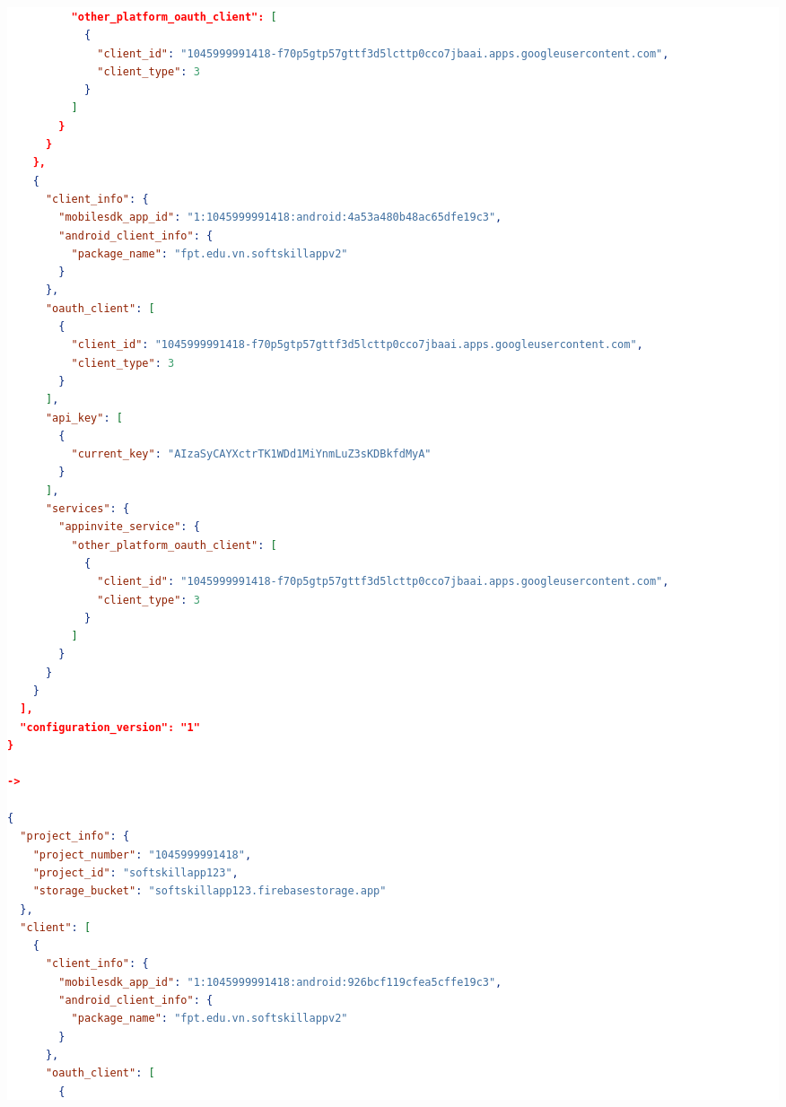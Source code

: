 ```json
          "other_platform_oauth_client": [
            {
              "client_id": "1045999991418-f70p5gtp57gttf3d5lcttp0cco7jbaai.apps.googleusercontent.com",
              "client_type": 3
            }
          ]
        }
      }
    },
    {
      "client_info": {
        "mobilesdk_app_id": "1:1045999991418:android:4a53a480b48ac65dfe19c3",
        "android_client_info": {
          "package_name": "fpt.edu.vn.softskillappv2"
        }
      },
      "oauth_client": [
        {
          "client_id": "1045999991418-f70p5gtp57gttf3d5lcttp0cco7jbaai.apps.googleusercontent.com",
          "client_type": 3
        }
      ],
      "api_key": [
        {
          "current_key": "AIzaSyCAYXctrTK1WDd1MiYnmLuZ3sKDBkfdMyA"
        }
      ],
      "services": {
        "appinvite_service": {
          "other_platform_oauth_client": [
            {
              "client_id": "1045999991418-f70p5gtp57gttf3d5lcttp0cco7jbaai.apps.googleusercontent.com",
              "client_type": 3
            }
          ]
        }
      }
    }
  ],
  "configuration_version": "1"
}

->

{
  "project_info": {
    "project_number": "1045999991418",
    "project_id": "softskillapp123",
    "storage_bucket": "softskillapp123.firebasestorage.app"
  },
  "client": [
    {
      "client_info": {
        "mobilesdk_app_id": "1:1045999991418:android:926bcf119cfea5cffe19c3",
        "android_client_info": {
          "package_name": "fpt.edu.vn.softskillappv2"
        }
      },
      "oauth_client": [
        {
```